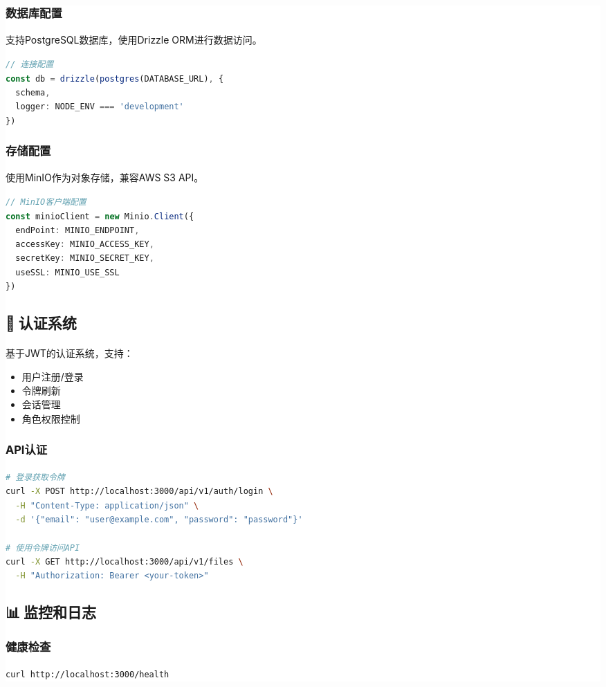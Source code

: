 ### 数据库配置

支持PostgreSQL数据库，使用Drizzle ORM进行数据访问。

```typescript
// 连接配置
const db = drizzle(postgres(DATABASE_URL), {
  schema,
  logger: NODE_ENV === 'development'
})
```

### 存储配置

使用MinIO作为对象存储，兼容AWS S3 API。

```typescript
// MinIO客户端配置
const minioClient = new Minio.Client({
  endPoint: MINIO_ENDPOINT,
  accessKey: MINIO_ACCESS_KEY,
  secretKey: MINIO_SECRET_KEY,
  useSSL: MINIO_USE_SSL
})
```

## 🔐 认证系统

基于JWT的认证系统，支持：

- 用户注册/登录
- 令牌刷新
- 会话管理
- 角色权限控制

### API认证

```bash
# 登录获取令牌
curl -X POST http://localhost:3000/api/v1/auth/login \
  -H "Content-Type: application/json" \
  -d '{"email": "user@example.com", "password": "password"}'

# 使用令牌访问API
curl -X GET http://localhost:3000/api/v1/files \
  -H "Authorization: Bearer <your-token>"
```

## 📊 监控和日志

### 健康检查

```bash
curl http://localhost:3000/health
```

